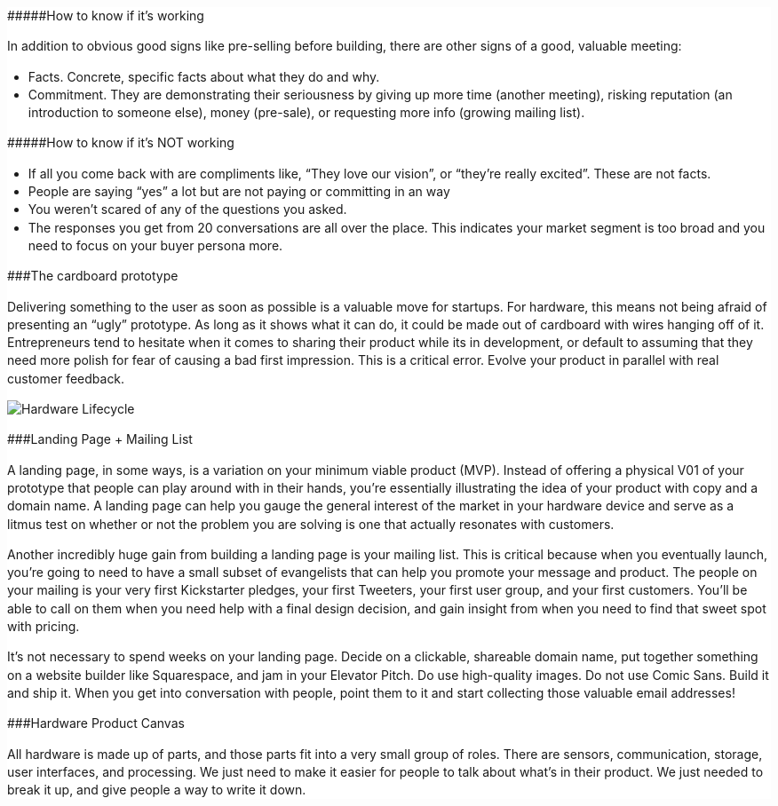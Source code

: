 #####How to know if it’s working

In addition to obvious good signs like pre-selling before building, there are other signs of a good, valuable meeting:  

- Facts. Concrete, specific facts about what they do and why.  
- Commitment. They are demonstrating their seriousness by giving up more time (another meeting), risking reputation (an introduction to someone else), money (pre-sale), or requesting more info (growing mailing list).

#####How to know if it’s NOT working

- If all you come back with are compliments like, “They love our vision”, or “they’re really excited”. These are not facts.
- People are saying “yes” a lot but are not paying or committing in an way
- You weren’t scared of any of the questions you asked.
- The responses you get from 20 conversations are all over the place. This indicates your market segment is too broad and you need to focus on your buyer persona more.

###The cardboard prototype

Delivering something to the user as soon as possible is a valuable move for startups. For hardware, this means not being afraid of presenting an “ugly” prototype. As long as it shows what it can do, it could be made out of cardboard with wires hanging off of it. Entrepreneurs tend to hesitate when it comes to sharing their product while its in development, or default to assuming that they need more polish for fear of causing a bad first impression. This is a critical error. Evolve your product in parallel with real customer feedback.

![Hardware Lifecycle](https://upverter.com/static/newsletter/lifecycle.jpg)

###Landing Page + Mailing List

A landing page, in some ways, is a variation on your minimum viable product (MVP). Instead of offering a physical V01 of your prototype that people can play around with in their hands, you’re essentially illustrating the idea of your product with copy and a domain name. A landing page can help you gauge the general interest of the market in your hardware device and serve as a litmus test on whether or not the problem you are solving is one that actually resonates with customers.

Another incredibly huge gain from building a landing page is your mailing list. This is critical because when you eventually launch, you’re going to need to have a small subset of evangelists that can help you promote your message and product. The people on your mailing is your very first Kickstarter pledges, your first Tweeters, your first user group, and your first customers. You’ll be able to call on them when you need help with a final design decision, and gain insight from when you need to find that sweet spot with pricing.

It’s not necessary to spend weeks on your landing page. Decide on a clickable, shareable domain name, put together something on a website builder like Squarespace, and jam in your Elevator Pitch. Do use high-quality images. Do not use Comic Sans. Build it and ship it. When you get into conversation with people, point them to it and start collecting those valuable email addresses!

###Hardware Product Canvas

All hardware is made up of parts, and those parts fit into a very small group of roles. There are sensors, communication, storage, user interfaces, and processing. We just need to make it easier for people to talk about what’s in their product. We just needed to break it up, and give people a way to write it down.
